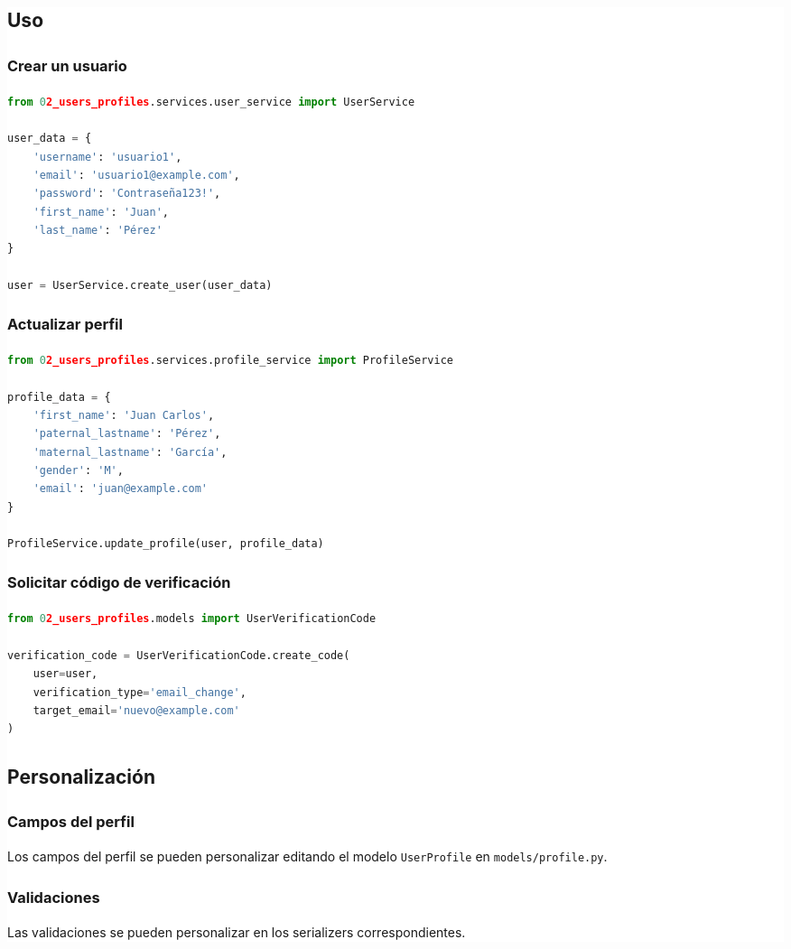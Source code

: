 ## Uso

### Crear un usuario
```python
from 02_users_profiles.services.user_service import UserService

user_data = {
    'username': 'usuario1',
    'email': 'usuario1@example.com',
    'password': 'Contraseña123!',
    'first_name': 'Juan',
    'last_name': 'Pérez'
}

user = UserService.create_user(user_data)
```

### Actualizar perfil
```python
from 02_users_profiles.services.profile_service import ProfileService

profile_data = {
    'first_name': 'Juan Carlos',
    'paternal_lastname': 'Pérez',
    'maternal_lastname': 'García',
    'gender': 'M',
    'email': 'juan@example.com'
}

ProfileService.update_profile(user, profile_data)
```

### Solicitar código de verificación
```python
from 02_users_profiles.models import UserVerificationCode

verification_code = UserVerificationCode.create_code(
    user=user,
    verification_type='email_change',
    target_email='nuevo@example.com'
)
```

## Personalización

### Campos del perfil
Los campos del perfil se pueden personalizar editando el modelo `UserProfile` en `models/profile.py`.

### Validaciones
Las validaciones se pueden personalizar en los serializers correspondientes.
